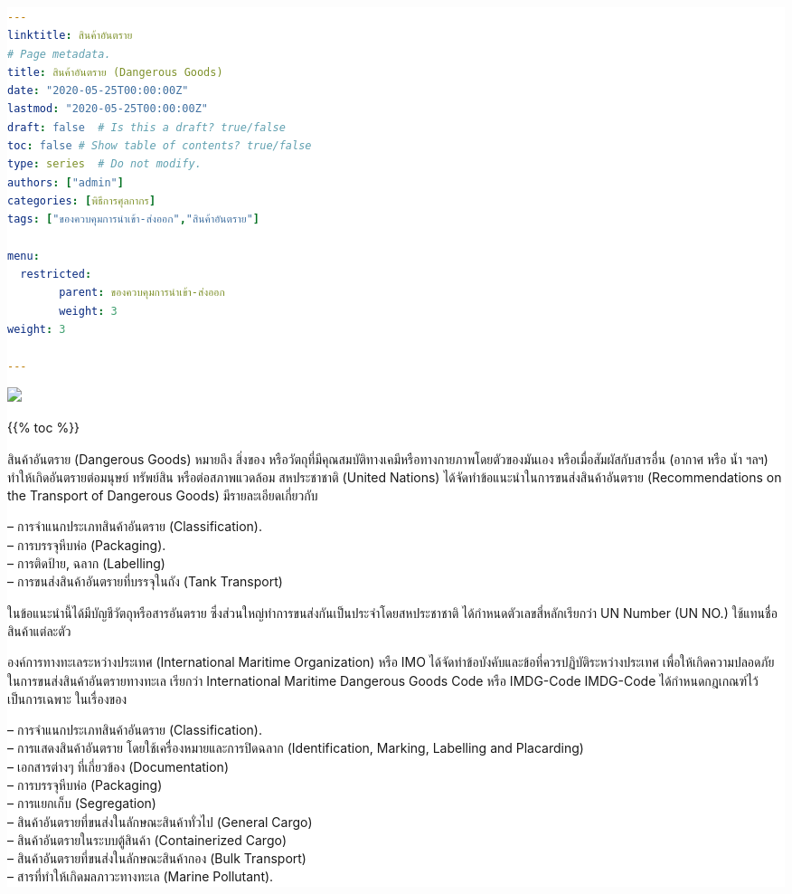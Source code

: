 ```yaml
---
linktitle: สินค้าอันตราย
# Page metadata.
title: สินค้าอันตราย (Dangerous Goods)
date: "2020-05-25T00:00:00Z"
lastmod: "2020-05-25T00:00:00Z"
draft: false  # Is this a draft? true/false
toc: false # Show table of contents? true/false
type: series  # Do not modify.
authors: ["admin"]
categories: [พิธีการศุลกากร]
tags: ["ของควบคุมการนำเข้า-ส่งออก","สินค้าอันตราย"]

menu:
  restricted:
        parent: ของควบคุมการนำเข้า-ส่งออก   
        weight: 3
weight: 3

---
```



![](../img/Shipping-dangerous-goods.jpg)

{{% toc %}}

สินค้าอันตราย (Dangerous Goods) หมายถึง สิ่งของ หรือวัตถุที่มีคุณสมบัติทางเคมีหรือทางกายภาพโดยตัวของมันเอง หรือเมื่อสัมผัสกับสารอื่น (อากาศ หรือ น้ำ ฯลฯ) ทำให้เกิดอันตรายต่อมนุษย์ ทรัพย์สิน หรือต่อสภาพแวดล้อม สหประชาชาติ (United Nations) ได้จัดทำข้อแนะนำในการขนส่งสินค้าอันตราย (Recommendations on the Transport of Dangerous Goods) มีรายละเอียดเกี่ยวกับ

– การจำแนกประเภทสินค้าอันตราย (Classification).  
– การบรรจุหีบห่อ (Packaging).  
– การติดป้าย, ฉลาก (Labelling)  
– การขนส่งสินค้าอันตรายที่บรรจุในถัง (Tank Transport)

ในข้อแนะนำนี้ได้มีบัญชีวัตถุหรือสารอันตราย ซึ่งส่วนใหญ่ทำการขนส่งกันเป็นประจำโดยสหประชาชาติ ได้กำหนดตัวเลขสี่หลักเรียกว่า UN Number (UN NO.) ใช้แทนชื่อสินค้าแต่ละตัว

องค์การทางทะเลระหว่างประเทศ (International Maritime Organization) หรือ IMO ได้จัดทำข้อบังคับและข้อที่ควรปฏิบัติระหว่างประเทศ เพื่อให้เกิดความปลอดภัยในการขนส่งสินค้าอันตรายทางทะเล เรียกว่า International Maritime Dangerous Goods Code หรือ IMDG-Code IMDG-Code ได้กำหนดกฎเกณฑ์ไว้เป็นการเฉพาะ ในเรื่องของ

– การจำแนกประเภทสินค้าอันตราย (Classification).  
– การแสดงสินค้าอันตราย โดยใช้เครื่องหมายและการปิดฉลาก (Identification, Marking, Labelling and Placarding)  
– เอกสารต่างๆ ที่เกี่ยวข้อง (Documentation)  
– การบรรจุหีบห่อ (Packaging)  
– การแยกเก็บ (Segregation)  
– สินค้าอันตรายที่ขนส่งในลักษณะสินค้าทั่วไป (General Cargo)  
– สินค้าอันตรายในระบบตู้สินค้า (Containerized Cargo)  
– สินค้าอันตรายที่ขนส่งในลักษณะสินค้ากอง (Bulk Transport)  
– สารที่ทำให้เกิดมลภาวะทางทะเล (Marine Pollutant).  
